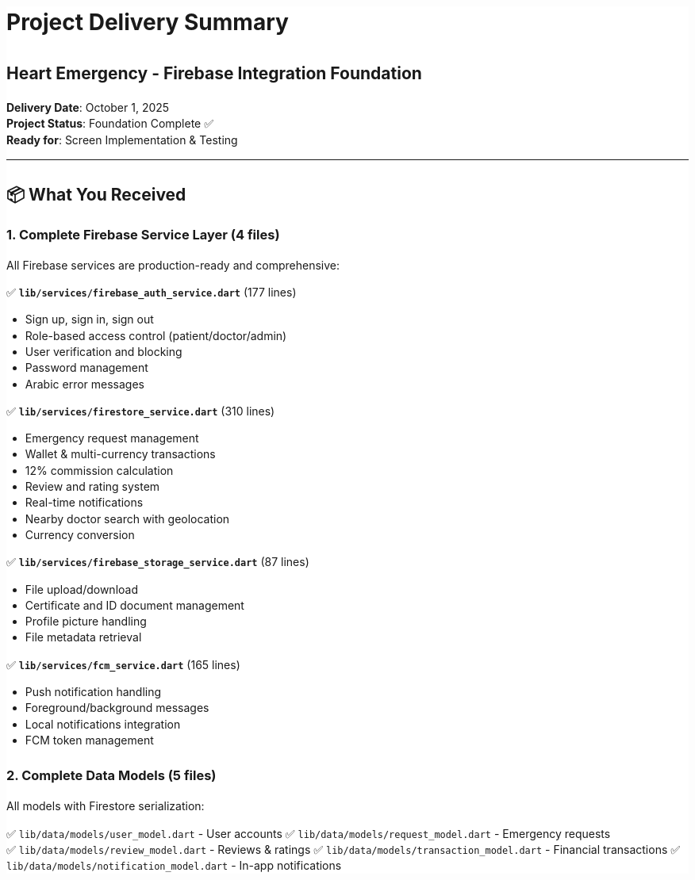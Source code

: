 # Project Delivery Summary

## Heart Emergency - Firebase Integration Foundation

**Delivery Date**: October 1, 2025  
**Project Status**: Foundation Complete ✅  
**Ready for**: Screen Implementation & Testing

---

## 📦 What You Received

### 1. Complete Firebase Service Layer (4 files)

All Firebase services are production-ready and comprehensive:

✅ **`lib/services/firebase_auth_service.dart`** (177 lines)
- Sign up, sign in, sign out
- Role-based access control (patient/doctor/admin)
- User verification and blocking
- Password management
- Arabic error messages

✅ **`lib/services/firestore_service.dart`** (310 lines)
- Emergency request management
- Wallet & multi-currency transactions
- 12% commission calculation
- Review and rating system
- Real-time notifications
- Nearby doctor search with geolocation
- Currency conversion

✅ **`lib/services/firebase_storage_service.dart`** (87 lines)
- File upload/download
- Certificate and ID document management
- Profile picture handling
- File metadata retrieval

✅ **`lib/services/fcm_service.dart`** (165 lines)
- Push notification handling
- Foreground/background messages
- Local notifications integration
- FCM token management

### 2. Complete Data Models (5 files)

All models with Firestore serialization:

✅ `lib/data/models/user_model.dart` - User accounts
✅ `lib/data/models/request_model.dart` - Emergency requests  
✅ `lib/data/models/review_model.dart` - Reviews & ratings
✅ `lib/data/models/transaction_model.dart` - Financial transactions
✅ `lib/data/models/notification_model.dart` - In-app notifications
